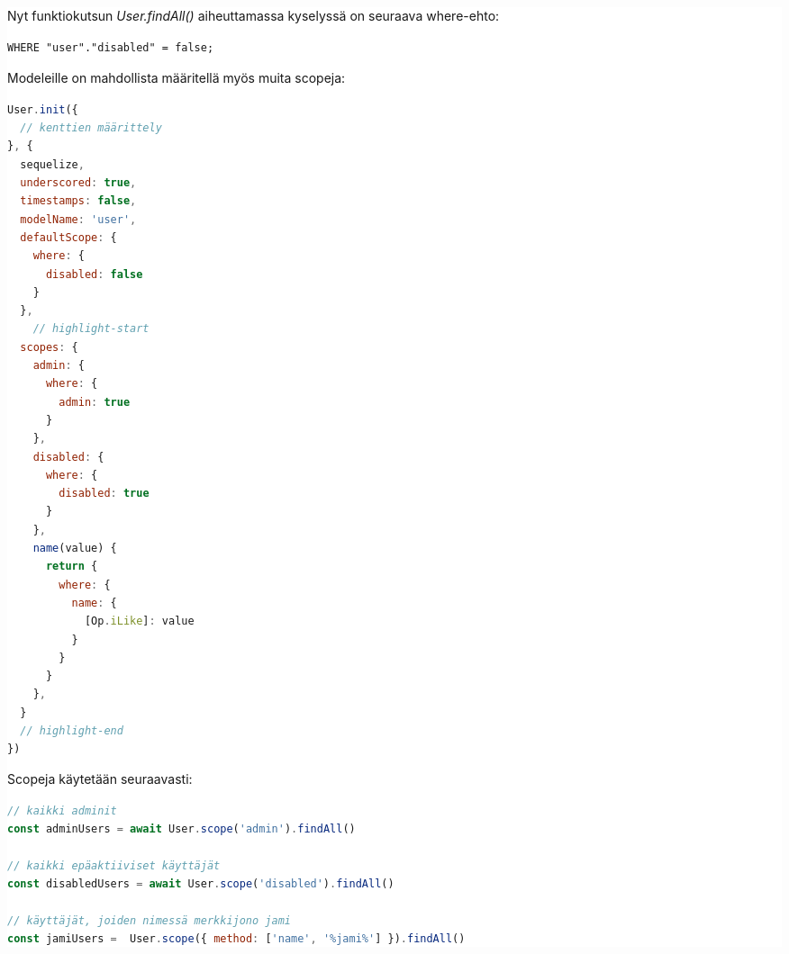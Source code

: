 Nyt funktiokutsun <i>User.findAll()</i> aiheuttamassa kyselyssä on seuraava where-ehto:

```
WHERE "user"."disabled" = false;
```

Modeleille on mahdollista määritellä myös muita scopeja:

```js
User.init({
  // kenttien määrittely
}, {
  sequelize,
  underscored: true,
  timestamps: false,
  modelName: 'user',
  defaultScope: {
    where: {
      disabled: false
    }
  },
    // highlight-start
  scopes: {
    admin: {
      where: {
        admin: true
      }
    },
    disabled: {
      where: {
        disabled: true
      }
    },
    name(value) {
      return {
        where: {
          name: {
            [Op.iLike]: value
          }
        }
      }
    },
  }
  // highlight-end
})
```

Scopeja käytetään seuraavasti:

```js
// kaikki adminit
const adminUsers = await User.scope('admin').findAll()

// kaikki epäaktiiviset käyttäjät
const disabledUsers = await User.scope('disabled').findAll()

// käyttäjät, joiden nimessä merkkijono jami
const jamiUsers =  User.scope({ method: ['name', '%jami%'] }).findAll()
```
